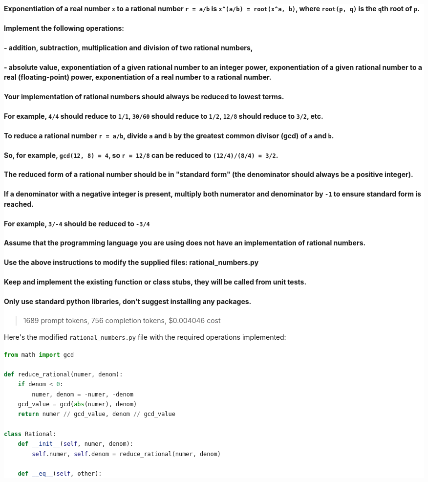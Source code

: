 #### Exponentiation of a real number `x` to a rational number `r = a/b` is `x^(a/b) = root(x^a, b)`, where `root(p, q)` is the `q`th root of `p`.  
####   
#### Implement the following operations:  
####   
#### - addition, subtraction, multiplication and division of two rational numbers,  
#### - absolute value, exponentiation of a given rational number to an integer power, exponentiation of a given rational number to a real (floating-point) power, exponentiation of a real number to a rational number.  
####   
#### Your implementation of rational numbers should always be reduced to lowest terms.  
#### For example, `4/4` should reduce to `1/1`, `30/60` should reduce to `1/2`, `12/8` should reduce to `3/2`, etc.  
#### To reduce a rational number `r = a/b`, divide `a` and `b` by the greatest common divisor (gcd) of `a` and `b`.  
#### So, for example, `gcd(12, 8) = 4`, so `r = 12/8` can be reduced to `(12/4)/(8/4) = 3/2`.  
#### The reduced form of a rational number should be in "standard form" (the denominator should always be a positive integer).  
#### If a denominator with a negative integer is present, multiply both numerator and denominator by `-1` to ensure standard form is reached.  
#### For example, `3/-4` should be reduced to `-3/4`  
####   
#### Assume that the programming language you are using does not have an implementation of rational numbers.  
####   
#### ####  
####   
#### Use the above instructions to modify the supplied files: rational_numbers.py  
#### Keep and implement the existing function or class stubs, they will be called from unit tests.  
#### Only use standard python libraries, don't suggest installing any packages.  
> 1689 prompt tokens, 756 completion tokens, $0.004046 cost  

Here's the modified `rational_numbers.py` file with the required operations implemented:

```python
from math import gcd

def reduce_rational(numer, denom):
    if denom < 0:
        numer, denom = -numer, -denom
    gcd_value = gcd(abs(numer), denom)
    return numer // gcd_value, denom // gcd_value

class Rational:
    def __init__(self, numer, denom):
        self.numer, self.denom = reduce_rational(numer, denom)

    def __eq__(self, other):
```